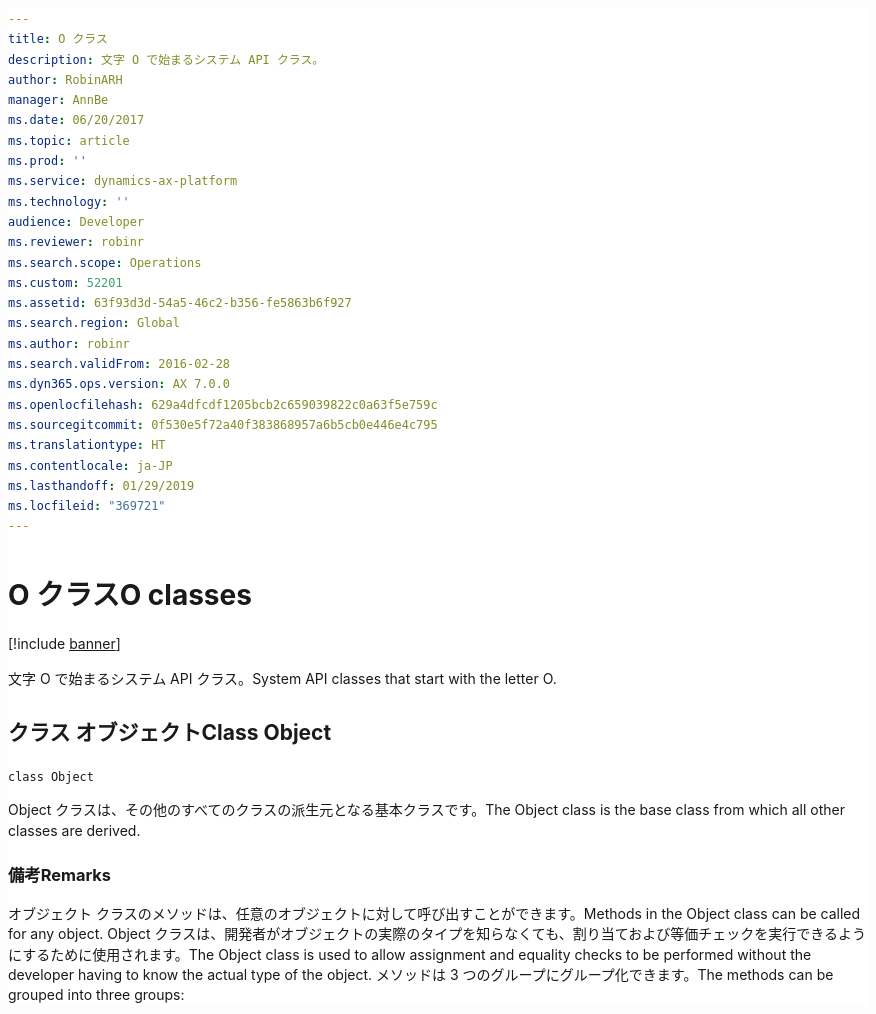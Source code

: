 ```yaml
---
title: O クラス
description: 文字 O で始まるシステム API クラス。
author: RobinARH
manager: AnnBe
ms.date: 06/20/2017
ms.topic: article
ms.prod: ''
ms.service: dynamics-ax-platform
ms.technology: ''
audience: Developer
ms.reviewer: robinr
ms.search.scope: Operations
ms.custom: 52201
ms.assetid: 63f93d3d-54a5-46c2-b356-fe5863b6f927
ms.search.region: Global
ms.author: robinr
ms.search.validFrom: 2016-02-28
ms.dyn365.ops.version: AX 7.0.0
ms.openlocfilehash: 629a4dfcdf1205bcb2c659039822c0a63f5e759c
ms.sourcegitcommit: 0f530e5f72a40f383868957a6b5cb0e446e4c795
ms.translationtype: HT
ms.contentlocale: ja-JP
ms.lasthandoff: 01/29/2019
ms.locfileid: "369721"
---
```

# <a name="o-classes"></a><span data-ttu-id="d5a45-103">O クラス</span><span class="sxs-lookup"><span data-stu-id="d5a45-103">O classes</span></span>

[!include [banner](../includes/banner.md)]

<span data-ttu-id="d5a45-104">文字 O で始まるシステム API クラス。</span><span class="sxs-lookup"><span data-stu-id="d5a45-104">System API classes that start with the letter O.</span></span>

<a name="class-object"></a><span data-ttu-id="d5a45-105">クラス オブジェクト</span><span class="sxs-lookup"><span data-stu-id="d5a45-105">Class Object</span></span>
------------

    class Object

<span data-ttu-id="d5a45-106">Object クラスは、その他のすべてのクラスの派生元となる基本クラスです。</span><span class="sxs-lookup"><span data-stu-id="d5a45-106">The Object class is the base class from which all other classes are derived.</span></span>

### <a name="remarks"></a><span data-ttu-id="d5a45-107">備考</span><span class="sxs-lookup"><span data-stu-id="d5a45-107">Remarks</span></span>

<span data-ttu-id="d5a45-108">オブジェクト クラスのメソッドは、任意のオブジェクトに対して呼び出すことができます。</span><span class="sxs-lookup"><span data-stu-id="d5a45-108">Methods in the Object class can be called for any object.</span></span> <span data-ttu-id="d5a45-109">Object クラスは、開発者がオブジェクトの実際のタイプを知らなくても、割り当ておよび等価チェックを実行できるようにするために使用されます。</span><span class="sxs-lookup"><span data-stu-id="d5a45-109">The Object class is used to allow assignment and equality checks to be performed without the developer having to know the actual type of the object.</span></span> <span data-ttu-id="d5a45-110">メソッドは 3 つのグループにグループ化できます。</span><span class="sxs-lookup"><span data-stu-id="d5a45-110">The methods can be grouped into three groups:</span></span>
